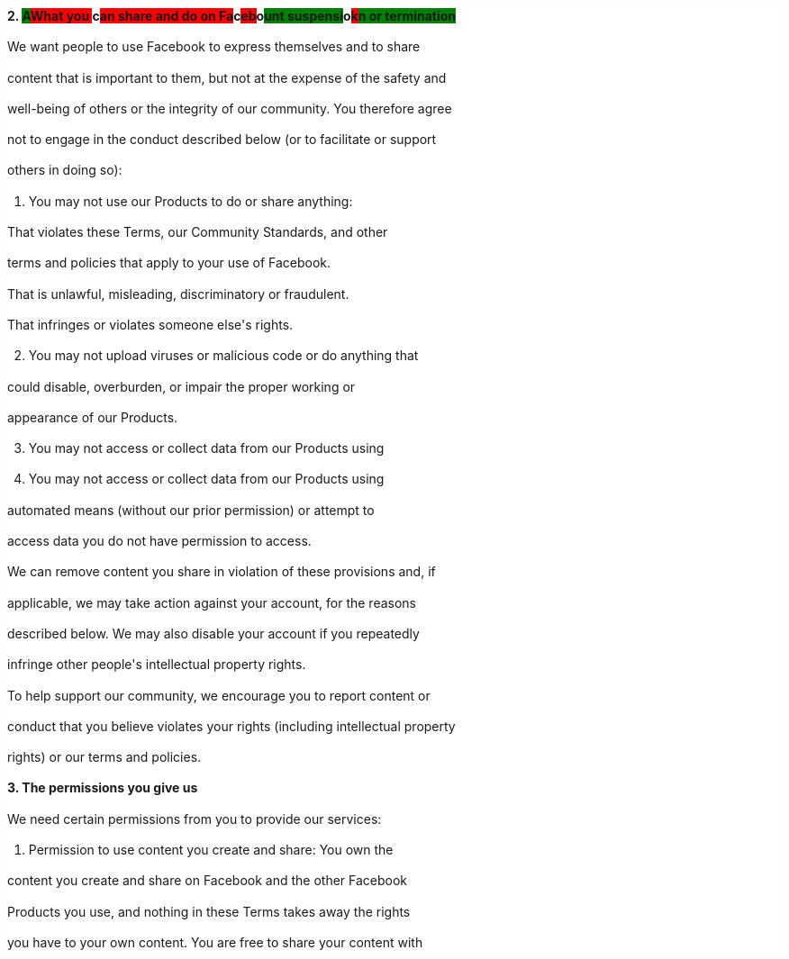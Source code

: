 **2. <span style="background-color: green;">A</span><span style="background-color: red;">What you </span>c<span style="background-color: red;">an share and do on Fa</span>c<span style="background-color: red;">eb</span>o<span style="background-color: green;">unt suspensi</span>o<span style="background-color: red;">k</span><span style="background-color: green;">n or termination</span>**<span style="background-color: red;">

We want people to use Facebook to express themselves and to share

content that is important to them, but not at the expense of the safety and

well-being of others or the integrity of our community. You therefore agree

not to engage in the conduct described below (or to facilitate or support

others in doing so):

1. You may not use our Products to do or share anything:

That violates these Terms, our Community Standards, and other

terms and policies that apply to your use of Facebook.

That is unlawful, misleading, discriminatory or fraudulent.

That infringes or violates someone else's rights.

2. You may not upload viruses or malicious code or do anything that

could disable, overburden, or impair the proper working or

appearance of our Products.

3. You may not access or collect data from our Products using

3. You may not access or collect data from our Products using

automated means (without our prior permission) or attempt to

access data you do not have permission to access.

We can remove content you share in violation of these provisions and, if

applicable, we may take action against your account, for the reasons

described below. We may also disable your account if you repeatedly

infringe other people's intellectual property rights. 

To help support our community, we encourage you to report content or

conduct that you believe violates your rights (including intellectual property

rights) or our terms and policies.

**3. The permissions you give us**

We need certain permissions from you to provide our services: 

1. Permission to use content you create and share: You own the

content you create and share on Facebook and the other Facebook

Products you use, and nothing in these Terms takes away the rights

you have to your own content. You are free to share your content with
